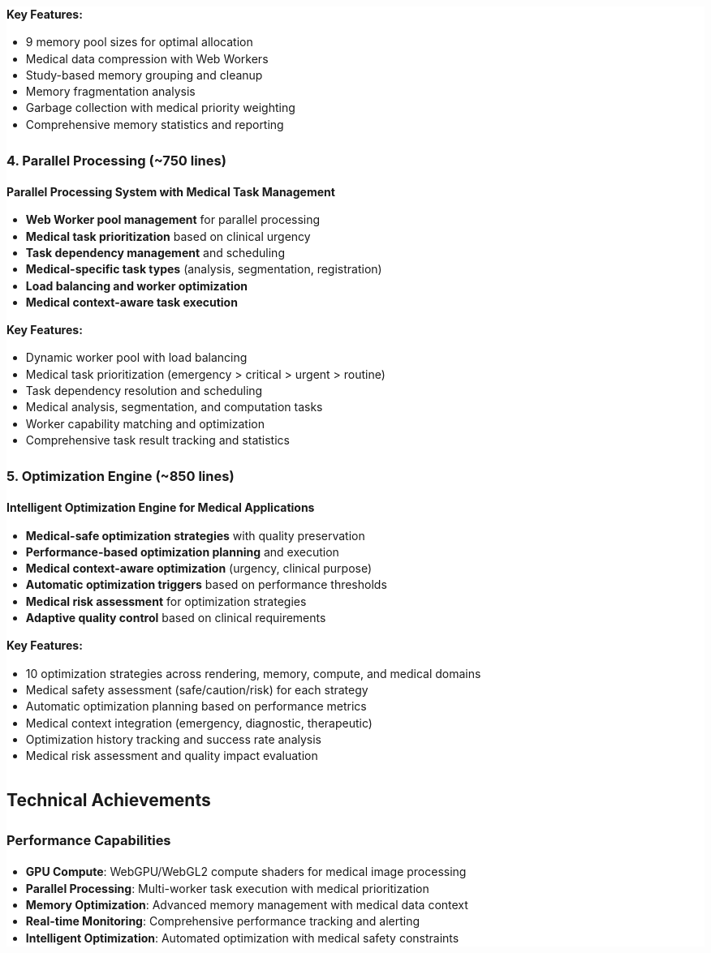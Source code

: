 **Key Features:**
- 9 memory pool sizes for optimal allocation
- Medical data compression with Web Workers
- Study-based memory grouping and cleanup
- Memory fragmentation analysis
- Garbage collection with medical priority weighting
- Comprehensive memory statistics and reporting

### 4. Parallel Processing (~750 lines)
**Parallel Processing System with Medical Task Management**
- **Web Worker pool management** for parallel processing
- **Medical task prioritization** based on clinical urgency
- **Task dependency management** and scheduling
- **Medical-specific task types** (analysis, segmentation, registration)
- **Load balancing and worker optimization**
- **Medical context-aware task execution**

**Key Features:**
- Dynamic worker pool with load balancing
- Medical task prioritization (emergency > critical > urgent > routine)
- Task dependency resolution and scheduling
- Medical analysis, segmentation, and computation tasks
- Worker capability matching and optimization
- Comprehensive task result tracking and statistics

### 5. Optimization Engine (~850 lines)
**Intelligent Optimization Engine for Medical Applications**
- **Medical-safe optimization strategies** with quality preservation
- **Performance-based optimization planning** and execution
- **Medical context-aware optimization** (urgency, clinical purpose)
- **Automatic optimization triggers** based on performance thresholds
- **Medical risk assessment** for optimization strategies
- **Adaptive quality control** based on clinical requirements

**Key Features:**
- 10 optimization strategies across rendering, memory, compute, and medical domains
- Medical safety assessment (safe/caution/risk) for each strategy
- Automatic optimization planning based on performance metrics
- Medical context integration (emergency, diagnostic, therapeutic)
- Optimization history tracking and success rate analysis
- Medical risk assessment and quality impact evaluation

## Technical Achievements

### Performance Capabilities
- **GPU Compute**: WebGPU/WebGL2 compute shaders for medical image processing
- **Parallel Processing**: Multi-worker task execution with medical prioritization
- **Memory Optimization**: Advanced memory management with medical data context
- **Real-time Monitoring**: Comprehensive performance tracking and alerting
- **Intelligent Optimization**: Automated optimization with medical safety constraints
